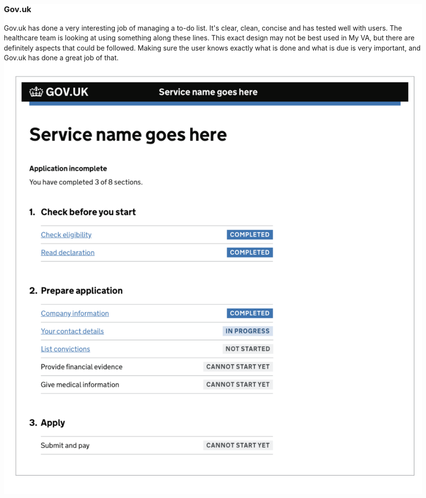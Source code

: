 ### Gov.uk

Gov.uk has done a very interesting job of managing a to-do list. It's clear, clean, concise and has tested well with users. The healthcare team is looking at using something along these lines. This exact design may not be best used in My VA, but there are definitely aspects that could be followed. Making sure the user knows exactly what is done and what is due is very important, and Gov.uk has done a great job of that. 

![gov.uk](https://github.com/department-of-veterans-affairs/va.gov-team/blob/master/products/identity-personalization/discovery-research/screenshots/dashboard-action-items/gov.uk.png)
